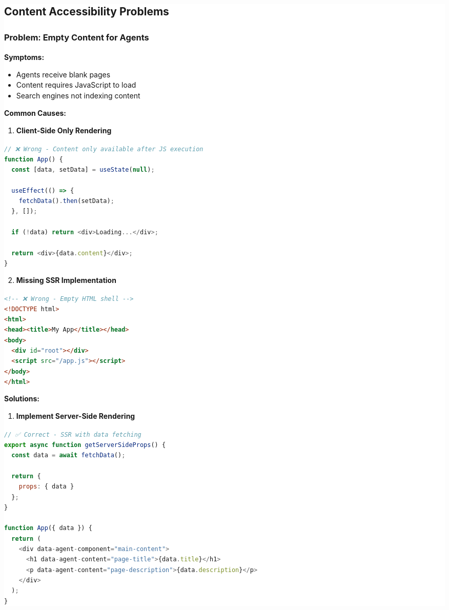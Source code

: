 ## Content Accessibility Problems

### Problem: Empty Content for Agents

**Symptoms:**
- Agents receive blank pages
- Content requires JavaScript to load
- Search engines not indexing content

**Common Causes:**

1. **Client-Side Only Rendering**
```javascript
// ❌ Wrong - Content only available after JS execution
function App() {
  const [data, setData] = useState(null);
  
  useEffect(() => {
    fetchData().then(setData);
  }, []);
  
  if (!data) return <div>Loading...</div>;
  
  return <div>{data.content}</div>;
}
```

2. **Missing SSR Implementation**
```html
<!-- ❌ Wrong - Empty HTML shell -->
<!DOCTYPE html>
<html>
<head><title>My App</title></head>
<body>
  <div id="root"></div>
  <script src="/app.js"></script>
</body>
</html>
```

**Solutions:**

1. **Implement Server-Side Rendering**
```javascript
// ✅ Correct - SSR with data fetching
export async function getServerSideProps() {
  const data = await fetchData();
  
  return {
    props: { data }
  };
}

function App({ data }) {
  return (
    <div data-agent-component="main-content">
      <h1 data-agent-content="page-title">{data.title}</h1>
      <p data-agent-content="page-description">{data.description}</p>
    </div>
  );
}
```
